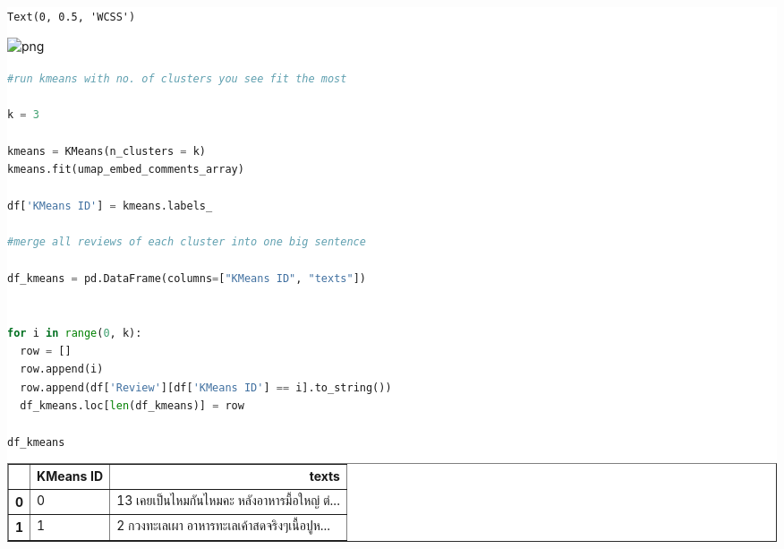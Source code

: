 
    Text(0, 0.5, 'WCSS')




![png](assignment7-main_files/assignment7-main_12_1.png)



```python
#run kmeans with no. of clusters you see fit the most

k = 3

kmeans = KMeans(n_clusters = k)
kmeans.fit(umap_embed_comments_array)

df['KMeans ID'] = kmeans.labels_

#merge all reviews of each cluster into one big sentence 

df_kmeans = pd.DataFrame(columns=["KMeans ID", "texts"])


for i in range(0, k):
  row = []
  row.append(i)
  row.append(df['Review'][df['KMeans ID'] == i].to_string())
  df_kmeans.loc[len(df_kmeans)] = row
    
df_kmeans
```




<div>
<style scoped>
    .dataframe tbody tr th:only-of-type {
        vertical-align: middle;
    }

    .dataframe tbody tr th {
        vertical-align: top;
    }

    .dataframe thead th {
        text-align: right;
    }
</style>
<table border="1" class="dataframe">
  <thead>
    <tr style="text-align: right;">
      <th></th>
      <th>KMeans ID</th>
      <th>texts</th>
    </tr>
  </thead>
  <tbody>
    <tr>
      <th>0</th>
      <td>0</td>
      <td>13     เคยเป็นไหมกันไหมคะ หลังอาหารมื้อใหญ่ ต่...</td>
    </tr>
    <tr>
      <th>1</th>
      <td>1</td>
      <td>2      กวงทะเลเผา อาหารทะเลเค้าสดจริงๆเนื้อปูห...</td>
    </tr>